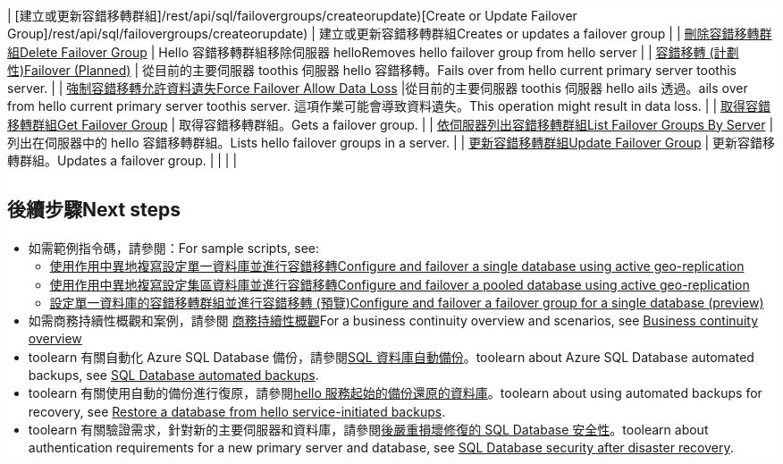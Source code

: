 | <span data-ttu-id="081ad-335">[建立或更新容錯移轉群組]/rest/api/sql/failovergroups/createorupdate)</span><span class="sxs-lookup"><span data-stu-id="081ad-335">[Create or Update Failover Group]/rest/api/sql/failovergroups/createorupdate)</span></span> | <span data-ttu-id="081ad-336">建立或更新容錯移轉群組</span><span class="sxs-lookup"><span data-stu-id="081ad-336">Creates or updates a failover group</span></span> |
| [<span data-ttu-id="081ad-337">刪除容錯移轉群組</span><span class="sxs-lookup"><span data-stu-id="081ad-337">Delete Failover Group</span></span>](/rest/api/sql/failovergroups/delete) | <span data-ttu-id="081ad-338">Hello 容錯移轉群組移除伺服器 hello</span><span class="sxs-lookup"><span data-stu-id="081ad-338">Removes hello failover group from hello server</span></span> |
| [<span data-ttu-id="081ad-339">容錯移轉 (計劃性)</span><span class="sxs-lookup"><span data-stu-id="081ad-339">Failover (Planned)</span></span>](/rest/api/sql/failovergroups/failover) | <span data-ttu-id="081ad-340">從目前的主要伺服器 toothis 伺服器 hello 容錯移轉。</span><span class="sxs-lookup"><span data-stu-id="081ad-340">Fails over from hello current primary server toothis server.</span></span> |
| [<span data-ttu-id="081ad-341">強制容錯移轉允許資料遺失</span><span class="sxs-lookup"><span data-stu-id="081ad-341">Force Failover Allow Data Loss</span></span>](/rest/api/sql/failovergroups/forcefailoverallowdataloss) |<span data-ttu-id="081ad-342">從目前的主要伺服器 toothis 伺服器 hello ails 透過。</span><span class="sxs-lookup"><span data-stu-id="081ad-342">ails over from hello current primary server toothis server.</span></span> <span data-ttu-id="081ad-343">這項作業可能會導致資料遺失。</span><span class="sxs-lookup"><span data-stu-id="081ad-343">This operation might result in data loss.</span></span> |
| [<span data-ttu-id="081ad-344">取得容錯移轉群組</span><span class="sxs-lookup"><span data-stu-id="081ad-344">Get Failover Group</span></span>](/rest/api/sql/failovergroups/get) | <span data-ttu-id="081ad-345">取得容錯移轉群組。</span><span class="sxs-lookup"><span data-stu-id="081ad-345">Gets a failover group.</span></span> |
| [<span data-ttu-id="081ad-346">依伺服器列出容錯移轉群組</span><span class="sxs-lookup"><span data-stu-id="081ad-346">List Failover Groups By Server</span></span>](/rest/api/sql/failovergroups/listbyserver) | <span data-ttu-id="081ad-347">列出在伺服器中的 hello 容錯移轉群組。</span><span class="sxs-lookup"><span data-stu-id="081ad-347">Lists hello failover groups in a server.</span></span> |
| [<span data-ttu-id="081ad-348">更新容錯移轉群組</span><span class="sxs-lookup"><span data-stu-id="081ad-348">Update Failover Group</span></span>](/rest/api/sql/failovergroups/update) | <span data-ttu-id="081ad-349">更新容錯移轉群組。</span><span class="sxs-lookup"><span data-stu-id="081ad-349">Updates a failover group.</span></span> |
|  | |

## <a name="next-steps"></a><span data-ttu-id="081ad-350">後續步驟</span><span class="sxs-lookup"><span data-stu-id="081ad-350">Next steps</span></span>
* <span data-ttu-id="081ad-351">如需範例指令碼，請參閱：</span><span class="sxs-lookup"><span data-stu-id="081ad-351">For sample scripts, see:</span></span>
   - [<span data-ttu-id="081ad-352">使用作用中異地複寫設定單一資料庫並進行容錯移轉</span><span class="sxs-lookup"><span data-stu-id="081ad-352">Configure and failover a single database using active geo-replication</span></span>](scripts/sql-database-setup-geodr-and-failover-database-powershell.md)
   - [<span data-ttu-id="081ad-353">使用作用中異地複寫設定集區資料庫並進行容錯移轉</span><span class="sxs-lookup"><span data-stu-id="081ad-353">Configure and failover a pooled database using active geo-replication</span></span>](scripts/sql-database-setup-geodr-and-failover-pool-powershell.md)
   - [<span data-ttu-id="081ad-354">設定單一資料庫的容錯移轉群組並進行容錯移轉 (預覽)</span><span class="sxs-lookup"><span data-stu-id="081ad-354">Configure and failover a failover group for a single database (preview)</span></span>](scripts/sql-database-setup-geodr-failover-database-failover-group-powershell.md)
* <span data-ttu-id="081ad-355">如需商務持續性概觀和案例，請參閱 [商務持續性概觀](sql-database-business-continuity.md)</span><span class="sxs-lookup"><span data-stu-id="081ad-355">For a business continuity overview and scenarios, see [Business continuity overview](sql-database-business-continuity.md)</span></span>
* <span data-ttu-id="081ad-356">toolearn 有關自動化 Azure SQL Database 備份，請參閱[SQL 資料庫自動備份](sql-database-automated-backups.md)。</span><span class="sxs-lookup"><span data-stu-id="081ad-356">toolearn about Azure SQL Database automated backups, see [SQL Database automated backups](sql-database-automated-backups.md).</span></span>
* <span data-ttu-id="081ad-357">toolearn 有關使用自動的備份進行復原，請參閱[hello 服務起始的備份還原的資料庫](sql-database-recovery-using-backups.md)。</span><span class="sxs-lookup"><span data-stu-id="081ad-357">toolearn about using automated backups for recovery, see [Restore a database from hello service-initiated backups](sql-database-recovery-using-backups.md).</span></span>
* <span data-ttu-id="081ad-358">toolearn 有關驗證需求，針對新的主要伺服器和資料庫，請參閱[後嚴重損壞修復的 SQL Database 安全性](sql-database-geo-replication-security-config.md)。</span><span class="sxs-lookup"><span data-stu-id="081ad-358">toolearn about authentication requirements for a new primary server and database, see [SQL Database security after disaster recovery](sql-database-geo-replication-security-config.md).</span></span>

